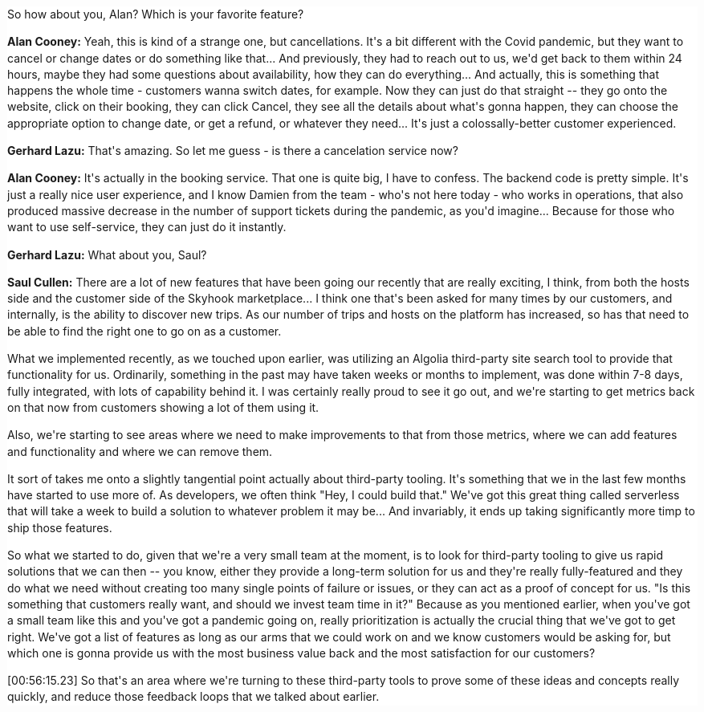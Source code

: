 So how about you, Alan? Which is your favorite feature?

**Alan Cooney:** Yeah, this is kind of a strange one, but cancellations. It's a bit different with the Covid pandemic, but they want to cancel or change dates or do something like that... And previously, they had to reach out to us, we'd get back to them within 24 hours, maybe they had some questions about availability, how they can do everything... And actually, this is something that happens the whole time - customers wanna switch dates, for example. Now they can just do that straight -- they go onto the website, click on their booking, they can click Cancel, they see all the details about what's gonna happen, they can choose the appropriate option to change date, or get a refund, or whatever they need... It's just a colossally-better customer experienced.

**Gerhard Lazu:** That's amazing. So let me guess - is there a cancelation service now?

**Alan Cooney:** It's actually in the booking service. That one is quite big, I have to confess. The backend code is pretty simple. It's just a really nice user experience, and I know Damien from the team - who's not here today - who works in operations, that also produced massive decrease in the number of support tickets during the pandemic, as you'd imagine... Because for those who want to use self-service, they can just do it instantly.

**Gerhard Lazu:** What about you, Saul?

**Saul Cullen:** There are a lot of new features that have been going our recently that are really exciting, I think, from both the hosts side and the customer side of the Skyhook marketplace... I think one that's been asked for many times by our customers, and internally, is the ability to discover new trips. As our number of trips and hosts on the platform has increased, so has that need to be able to find the right one to go on as a customer.

What we implemented recently, as we touched upon earlier, was utilizing an Algolia third-party site search tool to provide that functionality for us. Ordinarily, something in the past may have taken weeks or months to implement, was done within 7-8 days, fully integrated, with lots of capability behind it. I was certainly really proud to see it go out, and we're starting to get metrics back on that now from customers showing a lot of them using it.

Also, we're starting to see areas where we need to make improvements to that from those metrics, where we can add features and functionality and where we can remove them.

It sort of takes me onto a slightly tangential point actually about third-party tooling. It's something that we in the last few months have started to use more of. As developers, we often think "Hey, I could build that." We've got this great thing called serverless that will take a week to build a solution to whatever problem it may be... And invariably, it ends up taking significantly more timp to ship those features.

So what we started to do, given that we're a very small team at the moment, is to look for third-party tooling to give us rapid solutions that we can then -- you know, either they provide a long-term solution for us and they're really fully-featured and they do what we need without creating too many single points of failure or issues, or they can act as a proof of concept for us. "Is this something that customers really want, and should we invest team time in it?" Because as you mentioned earlier, when you've got a small team like this and you've got a pandemic going on, really prioritization is actually the crucial thing that we've got to get right. We've got a list of features as long as our arms that we could work on and we know customers would be asking for, but which one is gonna provide us with the most business value back and the most satisfaction for our customers?

\[00:56:15.23\] So that's an area where we're turning to these third-party tools to prove some of these ideas and concepts really quickly, and reduce those feedback loops that we talked about earlier.
